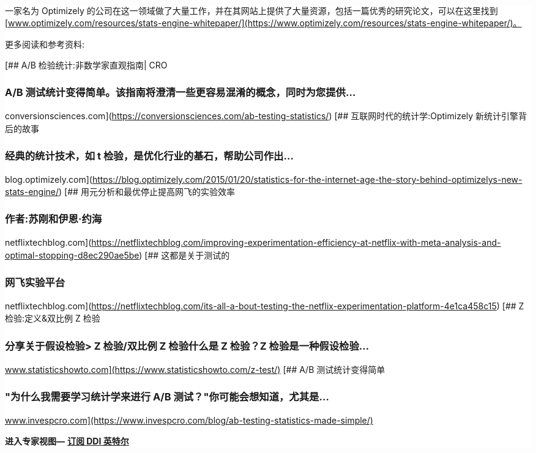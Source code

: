 一家名为 Optimizely 的公司在这一领域做了大量工作，并在其网站上提供了大量资源，包括一篇优秀的研究论文，可以在这里找到[www.optimizely.com/resources/stats-engine-whitepaper/](https://www.optimizely.com/resources/stats-engine-whitepaper/)。

更多阅读和参考资料:

[](https://conversionsciences.com/ab-testing-statistics/) [## A/B 检验统计:非数学家直观指南| CRO

### A/B 测试统计变得简单。该指南将澄清一些更容易混淆的概念，同时为您提供…

conversionsciences.com](https://conversionsciences.com/ab-testing-statistics/) [](https://blog.optimizely.com/2015/01/20/statistics-for-the-internet-age-the-story-behind-optimizelys-new-stats-engine/) [## 互联网时代的统计学:Optimizely 新统计引擎背后的故事

### 经典的统计技术，如 t 检验，是优化行业的基石，帮助公司作出…

blog.optimizely.com](https://blog.optimizely.com/2015/01/20/statistics-for-the-internet-age-the-story-behind-optimizelys-new-stats-engine/) [](https://netflixtechblog.com/improving-experimentation-efficiency-at-netflix-with-meta-analysis-and-optimal-stopping-d8ec290ae5be) [## 用元分析和最优停止提高网飞的实验效率

### 作者:苏刚和伊恩·约海

netflixtechblog.com](https://netflixtechblog.com/improving-experimentation-efficiency-at-netflix-with-meta-analysis-and-optimal-stopping-d8ec290ae5be) [](https://netflixtechblog.com/its-all-a-bout-testing-the-netflix-experimentation-platform-4e1ca458c15) [## 这都是关于测试的

### 网飞实验平台

netflixtechblog.com](https://netflixtechblog.com/its-all-a-bout-testing-the-netflix-experimentation-platform-4e1ca458c15) [](https://www.statisticshowto.com/z-test/) [## Z 检验:定义&双比例 Z 检验

### 分享关于假设检验> Z 检验/双比例 Z 检验什么是 Z 检验？Z 检验是一种假设检验…

www.statisticshowto.com](https://www.statisticshowto.com/z-test/) [](https://www.invespcro.com/blog/ab-testing-statistics-made-simple/) [## A/B 测试统计变得简单

### "为什么我需要学习统计学来进行 A/B 测试？"你可能会想知道，尤其是…

www.invespcro.com](https://www.invespcro.com/blog/ab-testing-statistics-made-simple/) 

**进入专家视图—** [**订阅 DDI 英特尔**](https://datadriveninvestor.com/ddi-intel)